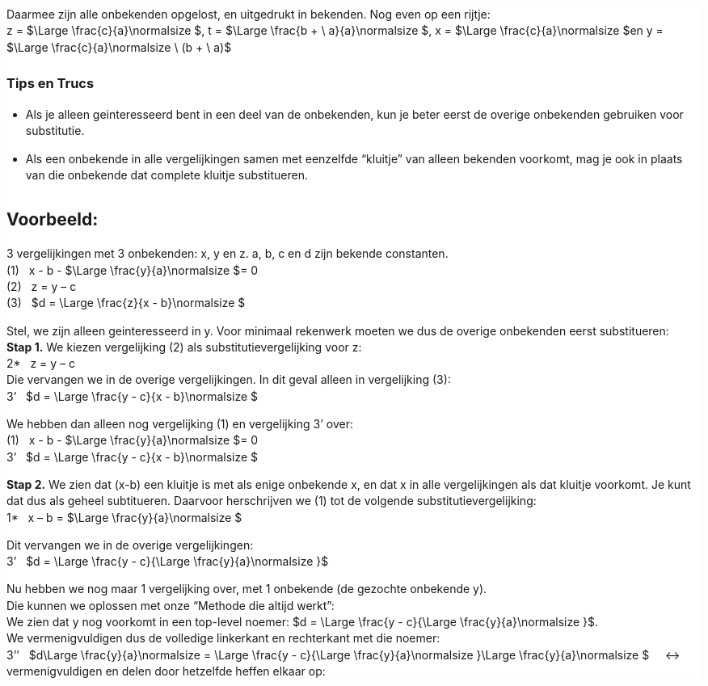 Daarmee zijn alle onbekenden opgelost, en uitgedrukt in bekenden. Nog
even op een rijtje:  
z = $\Large \frac{c}{a}\normalsize $, t = $\Large \frac{b + \ a}{a}\normalsize $, x = $\Large \frac{c}{a}\normalsize $en y =
$\Large \frac{c}{a}\normalsize \ (b + \ a)$

### Tips en Trucs

- Als je alleen geinteresseerd bent in een deel van de onbekenden, kun
  je beter eerst de overige onbekenden gebruiken voor substitutie.

- Als een onbekende in alle vergelijkingen samen met eenzelfde
  “kluitje” van alleen bekenden voorkomt, mag je ook in plaats van die
  onbekende dat complete kluitje substitueren.

## Voorbeeld:

3 vergelijkingen met 3 onbekenden: x, y en z. a, b, c en d zijn bekende
constanten.  
(1)&nbsp;&nbsp; x - b - $\Large \frac{y}{a}\normalsize $= 0  
(2)&nbsp;&nbsp; z = y – c  
(3)&nbsp;&nbsp; $d = \Large \frac{z}{x - b}\normalsize $

Stel, we zijn alleen geinteresseerd in y. Voor minimaal rekenwerk moeten
we dus de overige onbekenden eerst substitueren:  
**Stap 1.** We kiezen vergelijking (2) als substitutievergelijking voor
z:  
2*&nbsp;&nbsp; z = y – c  
Die vervangen we in de overige vergelijkingen. In dit geval alleen in
vergelijking (3):  
3’&nbsp;&nbsp; $d = \Large \frac{y - c}{x - b}\normalsize $

We hebben dan alleen nog vergelijking (1) en vergelijking 3’ over:  
(1)&nbsp;&nbsp; x - b - $\Large \frac{y}{a}\normalsize $= 0  
3’&nbsp;&nbsp; $d = \Large \frac{y - c}{x - b}\normalsize $

**Stap 2.** We zien dat (x-b) een kluitje is met als enige onbekende x,
en dat x in alle vergelijkingen als dat kluitje voorkomt. Je kunt dat
dus als geheel subtitueren. Daarvoor herschrijven we (1) tot de volgende
substitutievergelijking:  
1*&nbsp;&nbsp; x – b = $\Large \frac{y}{a}\normalsize $

Dit vervangen we in de overige vergelijkingen:  
3’&nbsp;&nbsp; $d = \Large \frac{y - c}{\Large \frac{y}{a}\normalsize }$

Nu hebben we nog maar 1 vergelijking over, met 1 onbekende (de gezochte
onbekende y).  
Die kunnen we oplossen met onze “Methode die altijd werkt”:  
We zien dat y nog voorkomt in een top-level noemer:
$d = \Large \frac{y - c}{\Large \frac{y}{a}\normalsize }$.  
We vermenigvuldigen dus de volledige linkerkant en rechterkant met die
noemer:  
3’’&nbsp;&nbsp; $d\Large \frac{y}{a}\normalsize  = \Large \frac{y - c}{\Large \frac{y}{a}\normalsize }\Large \frac{y}{a}\normalsize $ 
&nbsp;&nbsp;&nbsp;&nbsp;<->&nbsp;&nbsp;&nbsp;&nbsp; vermenigvuldigen en delen door hetzelfde heffen elkaar op:
